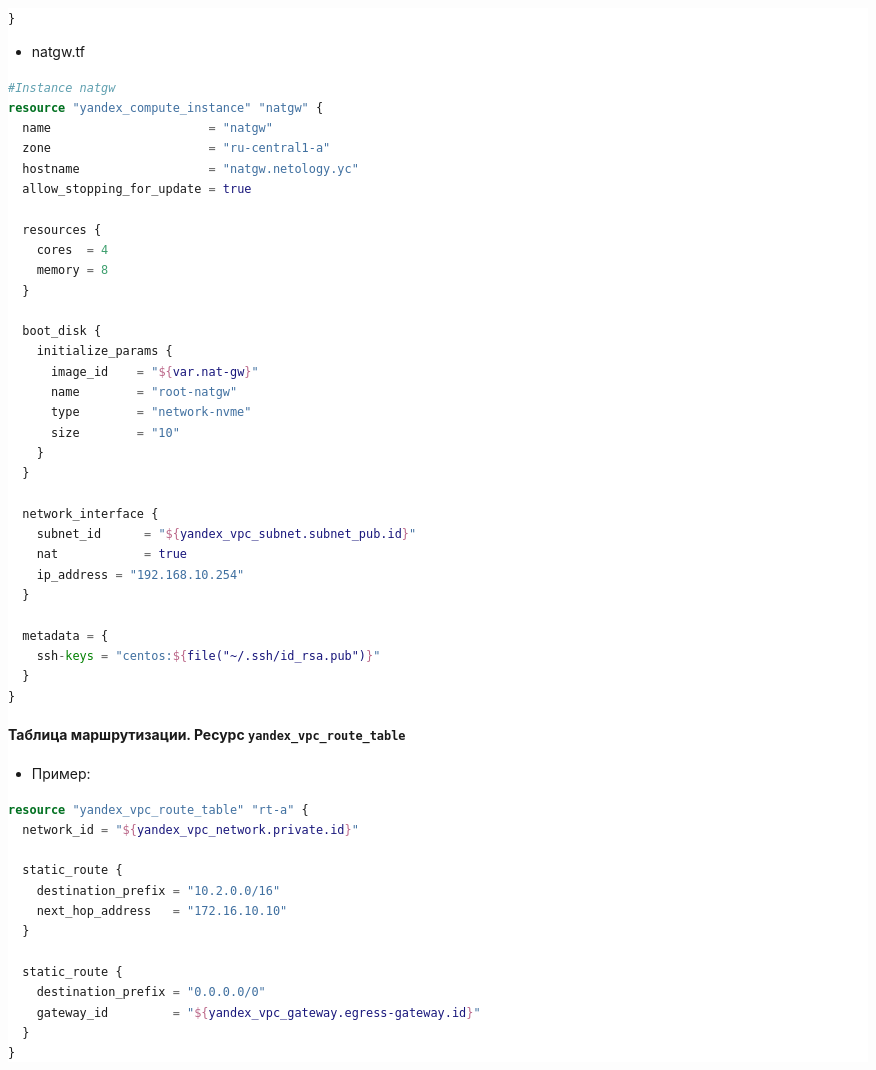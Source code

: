 ```tf
}
```
* natgw.tf
```tf
#Instance natgw
resource "yandex_compute_instance" "natgw" {
  name                      = "natgw"
  zone                      = "ru-central1-a"
  hostname                  = "natgw.netology.yc"
  allow_stopping_for_update = true

  resources {
    cores  = 4
    memory = 8
  }

  boot_disk {
    initialize_params {
      image_id    = "${var.nat-gw}"
      name        = "root-natgw"
      type        = "network-nvme"
      size        = "10"
    }
  }

  network_interface {
    subnet_id      = "${yandex_vpc_subnet.subnet_pub.id}"
    nat            = true
    ip_address = "192.168.10.254"
  }

  metadata = {
    ssh-keys = "centos:${file("~/.ssh/id_rsa.pub")}"
  }
}
```

#### Таблица маршрутизации. Ресурс `yandex_vpc_route_table`
* Пример:
```tf
resource "yandex_vpc_route_table" "rt-a" {
  network_id = "${yandex_vpc_network.private.id}"

  static_route {
    destination_prefix = "10.2.0.0/16"
    next_hop_address   = "172.16.10.10"
  }

  static_route {
    destination_prefix = "0.0.0.0/0"
    gateway_id         = "${yandex_vpc_gateway.egress-gateway.id}"
  }
}
```
